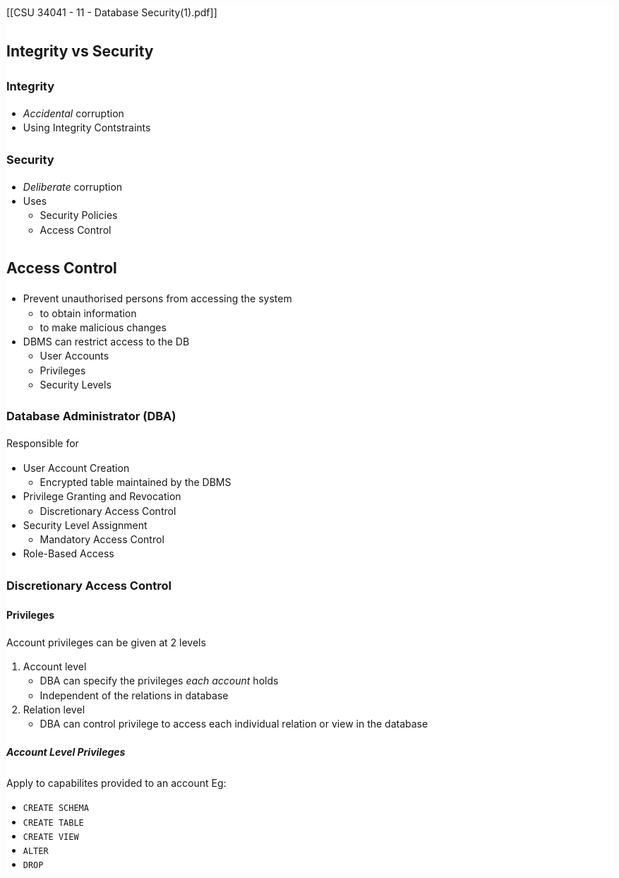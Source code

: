 [[CSU 34041 - 11 - Database Security(1).pdf]]

## Integrity vs Security
### Integrity
- *Accidental* corruption
- Using Integrity Contstraints

### Security
- *Deliberate* corruption
- Uses
	- Security Policies
	- Access Control

## Access Control
- Prevent unauthorised persons from accessing the system 
	- to obtain information 
	- to make malicious changes 
- DBMS can restrict access to the DB 
	- User Accounts 
	- Privileges 
	- Security Levels

### Database Administrator (DBA)
Responsible for
- User Account Creation
	- Encrypted table maintained by the DBMS 
- Privilege Granting and Revocation 
	- Discretionary Access Control 
- Security Level Assignment 
	- Mandatory Access Control 
- Role-Based Access

### Discretionary Access Control
#### Privileges
Account privileges can be given at 2 levels
1. Account level
	- DBA can specify the privileges *each account* holds
	- Independent of the relations in database
2. Relation level
	- DBA can control privilege to access each individual relation or view in the database

##### Account Level Privileges
Apply to capabilites provided to an account
Eg:
- `CREATE SCHEMA` 
- `CREATE TABLE` 
- `CREATE VIEW`
- `ALTER`
- `DROP`
